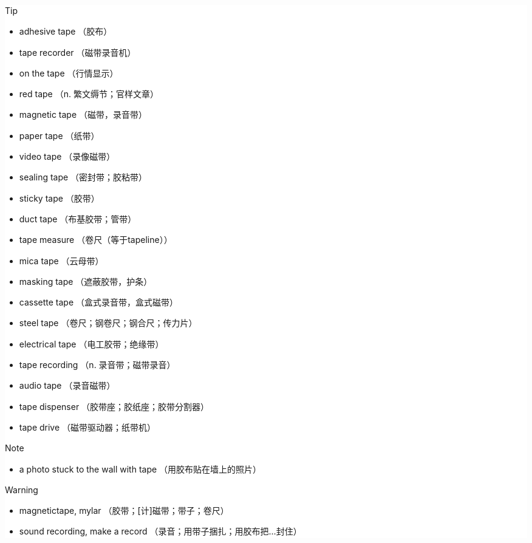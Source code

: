 > [!TIP]
>
> - adhesive tape （胶布）
>
> - tape recorder （磁带录音机）
>
> - on the tape （行情显示）
>
> - red tape （n. 繁文缛节；官样文章）
>
> - magnetic tape （磁带，录音带）
>
> - paper tape （纸带）
>
> - video tape （录像磁带）
>
> - sealing tape （密封带；胶粘带）
>
> - sticky tape （胶带）
>
> - duct tape （布基胶带；管带）
>
> - tape measure （卷尺（等于tapeline））
>
> - mica tape （云母带）
>
> - masking tape （遮蔽胶带，护条）
>
> - cassette tape （盒式录音带，盒式磁带）
>
> - steel tape （卷尺；钢卷尺；钢合尺；传力片）
>
> - electrical tape （电工胶带；绝缘带）
>
> - tape recording （n. 录音带；磁带录音）
>
> - audio tape （录音磁带）
>
> - tape dispenser （胶带座；胶纸座；胶带分割器）
>
> - tape drive （磁带驱动器；纸带机）
>

> [!NOTE]
>
> - a photo stuck to the wall with tape （用胶布贴在墙上的照片）
>

> [!WARNING]
>
> - magnetictape, mylar （胶带；[计]磁带；带子；卷尺）
>
> - sound recording, make a record （录音；用带子捆扎；用胶布把…封住）
>
